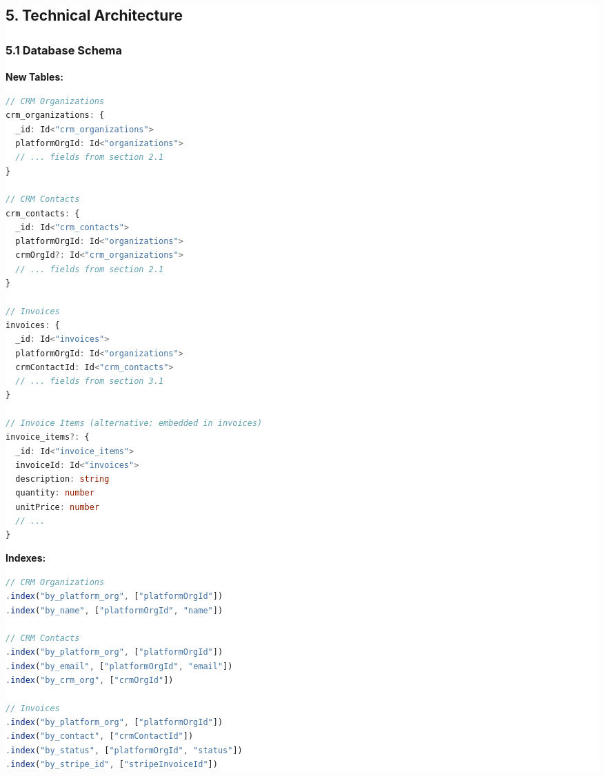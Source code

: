 
## 5. Technical Architecture

### 5.1 Database Schema

**New Tables:**
```typescript
// CRM Organizations
crm_organizations: {
  _id: Id<"crm_organizations">
  platformOrgId: Id<"organizations">
  // ... fields from section 2.1
}

// CRM Contacts
crm_contacts: {
  _id: Id<"crm_contacts">
  platformOrgId: Id<"organizations">
  crmOrgId?: Id<"crm_organizations">
  // ... fields from section 2.1
}

// Invoices
invoices: {
  _id: Id<"invoices">
  platformOrgId: Id<"organizations">
  crmContactId: Id<"crm_contacts">
  // ... fields from section 3.1
}

// Invoice Items (alternative: embedded in invoices)
invoice_items?: {
  _id: Id<"invoice_items">
  invoiceId: Id<"invoices">
  description: string
  quantity: number
  unitPrice: number
  // ...
}
```

**Indexes:**
```typescript
// CRM Organizations
.index("by_platform_org", ["platformOrgId"])
.index("by_name", ["platformOrgId", "name"])

// CRM Contacts
.index("by_platform_org", ["platformOrgId"])
.index("by_email", ["platformOrgId", "email"])
.index("by_crm_org", ["crmOrgId"])

// Invoices
.index("by_platform_org", ["platformOrgId"])
.index("by_contact", ["crmContactId"])
.index("by_status", ["platformOrgId", "status"])
.index("by_stripe_id", ["stripeInvoiceId"])
```
